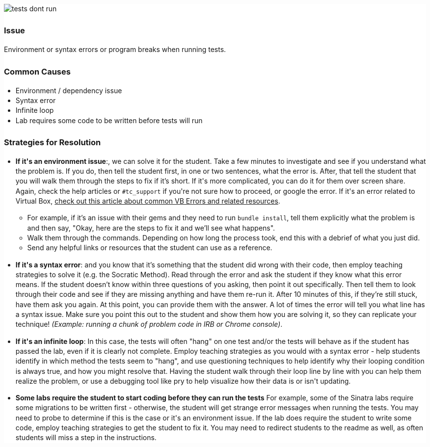 ![tests dont run](http://i.giphy.com/qvSGXu0VdKMBa.gif "Tests dont run")

### Issue
Environment or syntax errors or program breaks when running tests.

### Common Causes
* Environment / dependency issue
* Syntax error
* Infinite loop
* Lab requires some code to be written before tests will run

### Strategies for Resolution
*  **If it's an environment issue**:, we can solve it for the student. Take a few minutes to investigate and see if you understand what the problem is. If you do, then tell the student first, in one or two sentences, what the error is. After, that tell the student that you will walk them through the steps to fix if it’s short. If it's more complicated, you can do it for them over screen share. Again, check the help articles or `#tc_support` if you're not sure how to proceed, or google the error. If it's an error related to Virtual Box, [check out this article about common VB Errors and related resources](https://github.com/flatiron-labs/technical-coach-resources/blob/master/virtual-box-setup-errors-and-resources.md).

    - For example, if it’s an issue with their gems and they need to run `bundle install`, tell them explicitly what the problem is and then say, "Okay, here are the steps to fix it and we’ll see what happens".
    - Walk them through the commands. Depending on how long the process took, end this with a debrief of what you just did.
    - Send any helpful links or resources that the student can use as a reference.

* **If it's a syntax error**: and you know that it’s something that the student did wrong with their code, then employ teaching strategies to solve it (e.g. the Socratic Method). Read through the error and ask the student if they know what this error means. If the student doesn’t know within three questions of you asking, then point it out specifically. Then tell them to look through their code and see if they are missing anything and have them re-run it. After 10 minutes of this, if they’re still stuck, have them ask you again. At this point, you can provide them with the answer. A lot of times the error will tell you what line has a syntax issue. Make sure you point this out to the student and show them how you are solving it, so they can replicate your technique! *(Example: running a chunk of problem code in IRB or Chrome console)*.

* **If it's an infinite loop**: In this case, the tests will often "hang" on one test and/or the tests will behave as if the student has passed the lab, even if it is clearly not complete. Employ teaching strategies as you would with a syntax error - help students identify in which method the tests seem to "hang", and use questioning techniques to help identify why their looping condition is always true, and how you might resolve that. Having the student walk through their loop line by line with you can help them realize the problem, or use a debugging tool like pry to help visualize how their data is or isn't updating.

*  **Some labs require the student to start coding before they can run the tests** For example, some of the Sinatra labs require some migrations to be written first - otherwise, the student will get strange error messages when running the tests. You may need to probe to determine if this is the case or it's an environment issue. If the lab does require the student to write some code, employ teaching strategies to get the student to fix it. You may need to redirect students to the readme as well, as often students will miss a step in the instructions.
